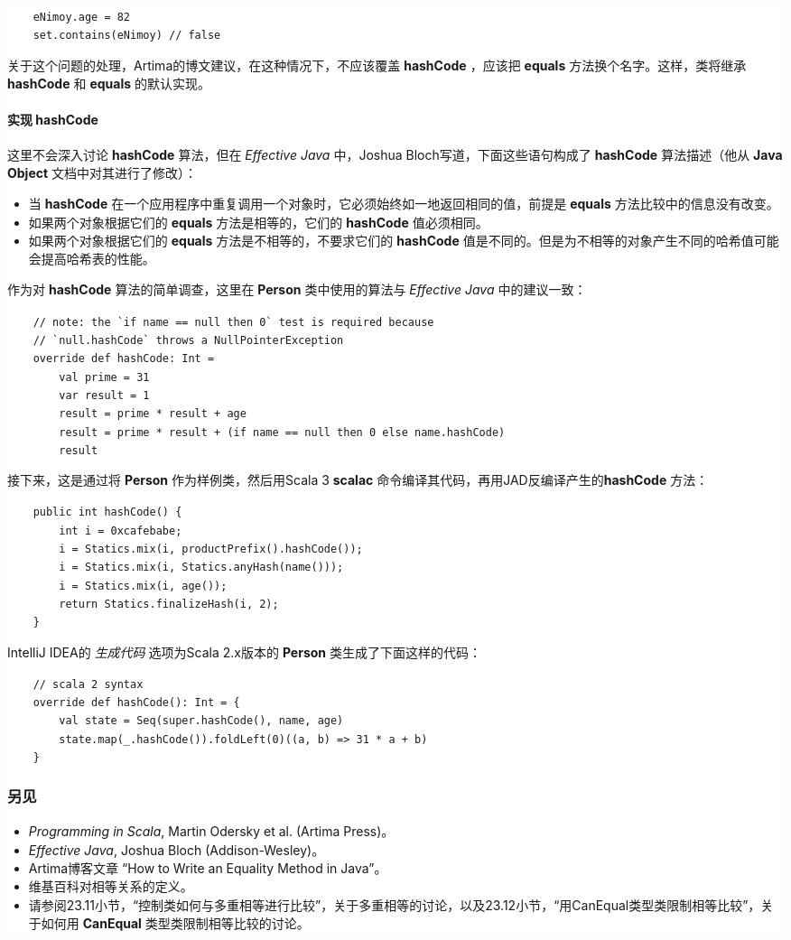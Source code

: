 ```
    eNimoy.age = 82 
    set.contains(eNimoy) // false
```

关于这个问题的处理，Artima的博文建议，在这种情况下，不应该覆盖 **hashCode** ，应该把 **equals** 方法换个名字。这样，类将继承 **hashCode** 和 **equals** 的默认实现。

#### 实现 hashCode

这里不会深入讨论 **hashCode** 算法，但在 *Effective Java* 中，Joshua Bloch写道，下面这些语句构成了 **hashCode** 算法描述（他从 **Java Object** 文档中对其进行了修改）：

- 当 **hashCode** 在一个应用程序中重复调用一个对象时，它必须始终如一地返回相同的值，前提是 **equals** 方法比较中的信息没有改变。
- 如果两个对象根据它们的 **equals** 方法是相等的，它们的 **hashCode** 值必须相同。
- 如果两个对象根据它们的 **equals** 方法是不相等的，不要求它们的 **hashCode** 值是不同的。但是为不相等的对象产生不同的哈希值可能会提高哈希表的性能。

作为对 **hashCode** 算法的简单调查，这里在 **Person** 类中使用的算法与 *Effective Java* 中的建议一致：

```
    // note: the `if name == null then 0` test is required because 
    // `null.hashCode` throws a NullPointerException
    override def hashCode: Int =
        val prime = 31 
        var result = 1 
        result = prime * result + age 
        result = prime * result + (if name == null then 0 else name.hashCode) 
        result
```

接下来，这是通过将 **Person** 作为样例类，然后用Scala 3 **scalac** 命令编译其代码，再用JAD反编译产生的**hashCode** 方法：

```
    public int hashCode() { 
        int i = 0xcafebabe; 
        i = Statics.mix(i, productPrefix().hashCode());
        i = Statics.mix(i, Statics.anyHash(name())); 
        i = Statics.mix(i, age()); 
        return Statics.finalizeHash(i, 2); 
    }
```

IntelliJ IDEA的 *生成代码* 选项为Scala 2.x版本的 **Person** 类生成了下面这样的代码：

```
    // scala 2 syntax 
    override def hashCode(): Int = {
        val state = Seq(super.hashCode(), name, age)
        state.map(_.hashCode()).foldLeft(0)((a, b) => 31 * a + b)
    }
```

### 另见

- *Programming in Scala*,  Martin Odersky et al. (Artima Press)。
- *Effective Java*,  Joshua Bloch (Addison-Wesley)。
- Artima博客文章 “How to Write an Equality Method in Java”。
- 维基百科对相等关系的定义。
- 请参阅23.11小节，“控制类如何与多重相等进行比较”，关于多重相等的讨论，以及23.12小节，“用CanEqual类型类限制相等比较”，关于如何用 **CanEqual** 类型类限制相等比较的讨论。
